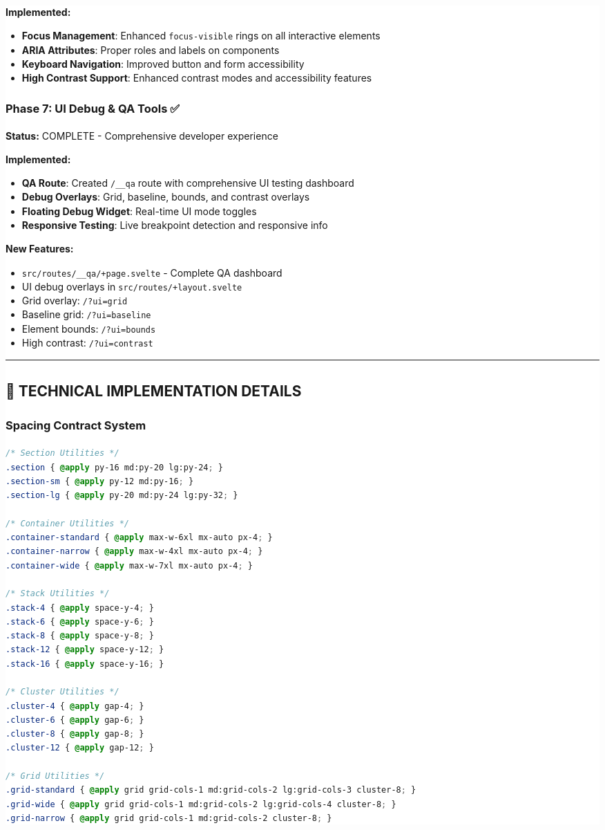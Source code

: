 **Implemented:**
- **Focus Management**: Enhanced `focus-visible` rings on all interactive elements
- **ARIA Attributes**: Proper roles and labels on components
- **Keyboard Navigation**: Improved button and form accessibility
- **High Contrast Support**: Enhanced contrast modes and accessibility features

### **Phase 7: UI Debug & QA Tools** ✅
**Status:** COMPLETE - Comprehensive developer experience

**Implemented:**
- **QA Route**: Created `/__qa` route with comprehensive UI testing dashboard
- **Debug Overlays**: Grid, baseline, bounds, and contrast overlays
- **Floating Debug Widget**: Real-time UI mode toggles
- **Responsive Testing**: Live breakpoint detection and responsive info

**New Features:**
- `src/routes/__qa/+page.svelte` - Complete QA dashboard
- UI debug overlays in `src/routes/+layout.svelte`
- Grid overlay: `/?ui=grid`
- Baseline grid: `/?ui=baseline`
- Element bounds: `/?ui=bounds`
- High contrast: `/?ui=contrast`

---

## **🔧 TECHNICAL IMPLEMENTATION DETAILS**

### **Spacing Contract System**
```css
/* Section Utilities */
.section { @apply py-16 md:py-20 lg:py-24; }
.section-sm { @apply py-12 md:py-16; }
.section-lg { @apply py-20 md:py-24 lg:py-32; }

/* Container Utilities */
.container-standard { @apply max-w-6xl mx-auto px-4; }
.container-narrow { @apply max-w-4xl mx-auto px-4; }
.container-wide { @apply max-w-7xl mx-auto px-4; }

/* Stack Utilities */
.stack-4 { @apply space-y-4; }
.stack-6 { @apply space-y-6; }
.stack-8 { @apply space-y-8; }
.stack-12 { @apply space-y-12; }
.stack-16 { @apply space-y-16; }

/* Cluster Utilities */
.cluster-4 { @apply gap-4; }
.cluster-6 { @apply gap-6; }
.cluster-8 { @apply gap-8; }
.cluster-12 { @apply gap-12; }

/* Grid Utilities */
.grid-standard { @apply grid grid-cols-1 md:grid-cols-2 lg:grid-cols-3 cluster-8; }
.grid-wide { @apply grid grid-cols-1 md:grid-cols-2 lg:grid-cols-4 cluster-8; }
.grid-narrow { @apply grid grid-cols-1 md:grid-cols-2 cluster-8; }
```
